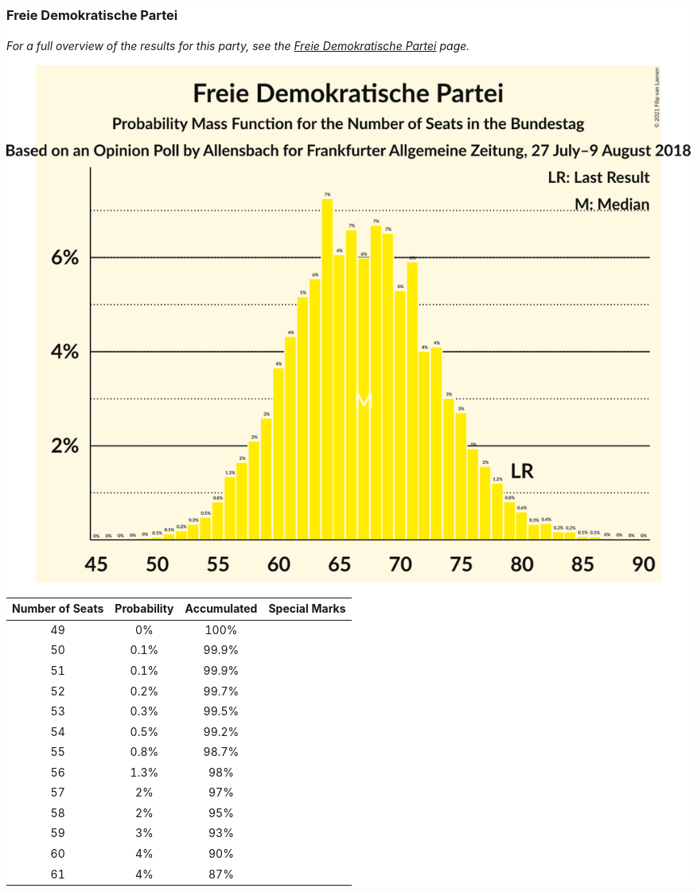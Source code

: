 ### Freie Demokratische Partei

*For a full overview of the results for this party, see the [Freie Demokratische Partei](party-freiedemokratischepartei.html) page.*

![Graph with seats probability mass function not yet produced](2018-08-09-Allensbach-seats-pmf-freiedemokratischepartei.png "Seats Probability Mass Function")

| Number of Seats | Probability | Accumulated | Special Marks |
|:---------------:|:-----------:|:-----------:|:-------------:|
| 49 | 0% | 100% |  |
| 50 | 0.1% | 99.9% |  |
| 51 | 0.1% | 99.9% |  |
| 52 | 0.2% | 99.7% |  |
| 53 | 0.3% | 99.5% |  |
| 54 | 0.5% | 99.2% |  |
| 55 | 0.8% | 98.7% |  |
| 56 | 1.3% | 98% |  |
| 57 | 2% | 97% |  |
| 58 | 2% | 95% |  |
| 59 | 3% | 93% |  |
| 60 | 4% | 90% |  |
| 61 | 4% | 87% |  |